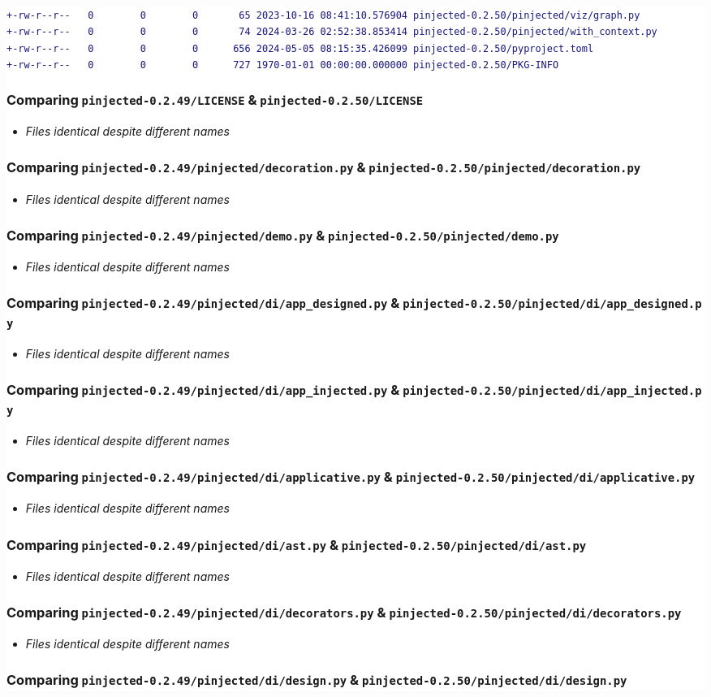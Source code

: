 ```diff
+-rw-r--r--   0        0        0       65 2023-10-16 08:41:10.576904 pinjected-0.2.50/pinjected/viz/graph.py
+-rw-r--r--   0        0        0       74 2024-03-26 02:52:38.853414 pinjected-0.2.50/pinjected/with_context.py
+-rw-r--r--   0        0        0      656 2024-05-05 08:15:35.426099 pinjected-0.2.50/pyproject.toml
+-rw-r--r--   0        0        0      727 1970-01-01 00:00:00.000000 pinjected-0.2.50/PKG-INFO
```

### Comparing `pinjected-0.2.49/LICENSE` & `pinjected-0.2.50/LICENSE`

 * *Files identical despite different names*

### Comparing `pinjected-0.2.49/pinjected/decoration.py` & `pinjected-0.2.50/pinjected/decoration.py`

 * *Files identical despite different names*

### Comparing `pinjected-0.2.49/pinjected/demo.py` & `pinjected-0.2.50/pinjected/demo.py`

 * *Files identical despite different names*

### Comparing `pinjected-0.2.49/pinjected/di/app_designed.py` & `pinjected-0.2.50/pinjected/di/app_designed.py`

 * *Files identical despite different names*

### Comparing `pinjected-0.2.49/pinjected/di/app_injected.py` & `pinjected-0.2.50/pinjected/di/app_injected.py`

 * *Files identical despite different names*

### Comparing `pinjected-0.2.49/pinjected/di/applicative.py` & `pinjected-0.2.50/pinjected/di/applicative.py`

 * *Files identical despite different names*

### Comparing `pinjected-0.2.49/pinjected/di/ast.py` & `pinjected-0.2.50/pinjected/di/ast.py`

 * *Files identical despite different names*

### Comparing `pinjected-0.2.49/pinjected/di/decorators.py` & `pinjected-0.2.50/pinjected/di/decorators.py`

 * *Files identical despite different names*

### Comparing `pinjected-0.2.49/pinjected/di/design.py` & `pinjected-0.2.50/pinjected/di/design.py`
